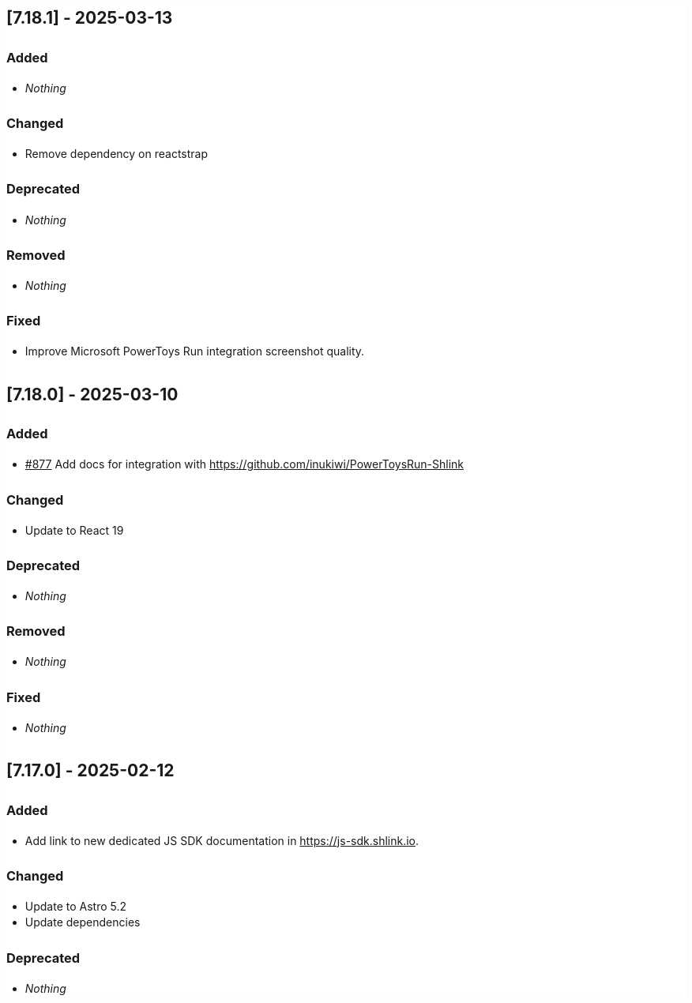 
## [7.18.1] - 2025-03-13
### Added
* *Nothing*

### Changed
* Remove dependency on reactstrap

### Deprecated
* *Nothing*

### Removed
* *Nothing*

### Fixed
* Improve Microsoft PowerToys Run integration screenshot quality.


## [7.18.0] - 2025-03-10
### Added
* [#877](https://github.com/shlinkio/shlink.io/issues/877) Add docs for integration with https://github.com/inukiwi/PowerToysRun-Shlink

### Changed
* Update to React 19

### Deprecated
* *Nothing*

### Removed
* *Nothing*

### Fixed
* *Nothing*


## [7.17.0] - 2025-02-12
### Added
* Add link to new dedicated JS SDK documentation in https://js-sdk.shlink.io.

### Changed
* Update to Astro 5.2
* Update dependencies

### Deprecated
* *Nothing*
